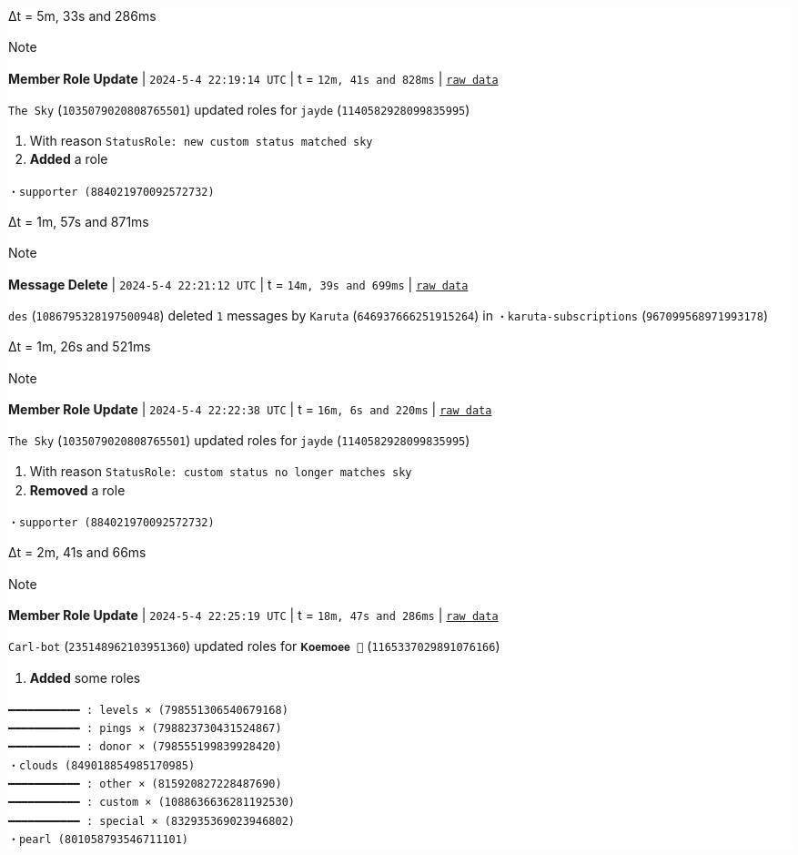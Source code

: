 Δt = 5m, 33s and 286ms

> [!NOTE]
> **Member Role Update** | `2024-5-4 22:19:14 UTC` | t = `12m, 41s and 828ms` | [`raw data`](https://github.com/theskydev/open_source_audit_log_data_incident_5-5-2024/blob/main/audit_log.json#L54670)
> 
> `The Sky` (`1035079020808765501`) updated roles for `jayde` (`1140582928099835995`)
> 
> 1. With reason `StatusRole: new custom status matched sky`
> 2. **Added** a role
> ```
> ・supporter (884021970092572732)
> ```

Δt = 1m, 57s and 871ms

> [!NOTE]
> **Message Delete** | `2024-5-4 22:21:12 UTC` | t = `14m, 39s and 699ms` | [`raw data`](https://github.com/theskydev/open_source_audit_log_data_incident_5-5-2024/blob/main/audit_log.json#L54643)
> 
> `des` (`1086795328197500948`) deleted `1` messages by `Karuta` (`646937666251915264`) in `・karuta-subscriptions` (`967099568971993178`)

Δt = 1m, 26s and 521ms

> [!NOTE]
> **Member Role Update** | `2024-5-4 22:22:38 UTC` | t = `16m, 6s and 220ms` | [`raw data`](https://github.com/theskydev/open_source_audit_log_data_incident_5-5-2024/blob/main/audit_log.json#L54629)
> 
> `The Sky` (`1035079020808765501`) updated roles for `jayde` (`1140582928099835995`)
> 
> 1. With reason `StatusRole: custom status no longer matches sky`
> 2. **Removed** a role
> ```
> ・supporter (884021970092572732)
> ```

Δt = 2m, 41s and 66ms

> [!NOTE]
> **Member Role Update** | `2024-5-4 22:25:19 UTC` | t = `18m, 47s and 286ms` | [`raw data`](https://github.com/theskydev/open_source_audit_log_data_incident_5-5-2024/blob/main/audit_log.json#L54605)
> 
> `Carl-bot` (`235148962103951360`) updated roles for `𝐊𝐨𝐞𝐦𝐨𝐞𝐞 🐄` (`1165337029891076166`)
> 
> 1. **Added** some roles
> ```
> ━━━━━━━━━━━ : levels × (798551306540679168)
> ━━━━━━━━━━━ : pings × (798823730431524867)
> ━━━━━━━━━━━ : donor × (798555199839928420)
> ・clouds (849018854985170985)
> ━━━━━━━━━━━ : other × (815920827228487690)
> ━━━━━━━━━━━ : custom × (1088636636281192530)
> ━━━━━━━━━━━ : special × (832935369023946802)
> ・pearl (801058793546711101)
> ```

